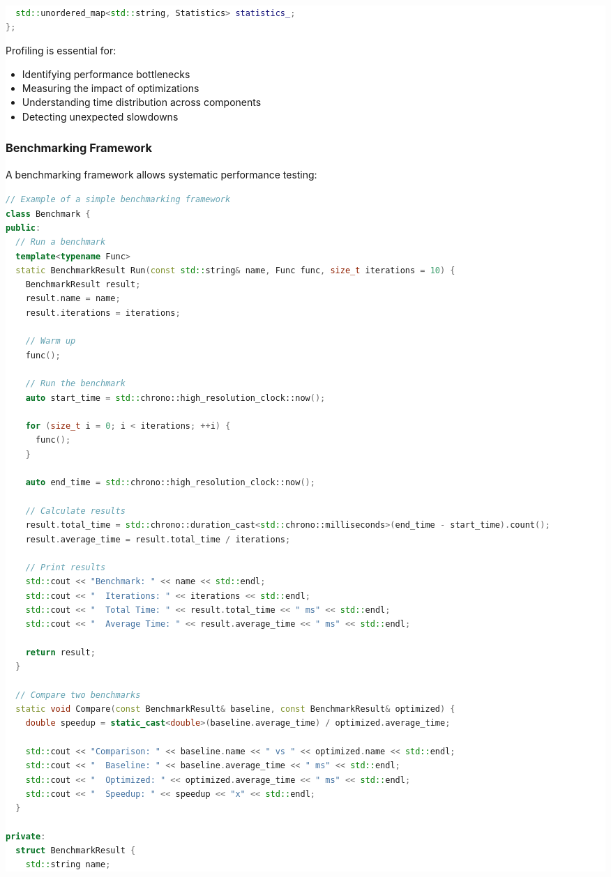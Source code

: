 ```cpp
  std::unordered_map<std::string, Statistics> statistics_;
};
```

Profiling is essential for:
- Identifying performance bottlenecks
- Measuring the impact of optimizations
- Understanding time distribution across components
- Detecting unexpected slowdowns

### Benchmarking Framework

A benchmarking framework allows systematic performance testing:

```cpp
// Example of a simple benchmarking framework
class Benchmark {
public:
  // Run a benchmark
  template<typename Func>
  static BenchmarkResult Run(const std::string& name, Func func, size_t iterations = 10) {
    BenchmarkResult result;
    result.name = name;
    result.iterations = iterations;
    
    // Warm up
    func();
    
    // Run the benchmark
    auto start_time = std::chrono::high_resolution_clock::now();
    
    for (size_t i = 0; i < iterations; ++i) {
      func();
    }
    
    auto end_time = std::chrono::high_resolution_clock::now();
    
    // Calculate results
    result.total_time = std::chrono::duration_cast<std::chrono::milliseconds>(end_time - start_time).count();
    result.average_time = result.total_time / iterations;
    
    // Print results
    std::cout << "Benchmark: " << name << std::endl;
    std::cout << "  Iterations: " << iterations << std::endl;
    std::cout << "  Total Time: " << result.total_time << " ms" << std::endl;
    std::cout << "  Average Time: " << result.average_time << " ms" << std::endl;
    
    return result;
  }
  
  // Compare two benchmarks
  static void Compare(const BenchmarkResult& baseline, const BenchmarkResult& optimized) {
    double speedup = static_cast<double>(baseline.average_time) / optimized.average_time;
    
    std::cout << "Comparison: " << baseline.name << " vs " << optimized.name << std::endl;
    std::cout << "  Baseline: " << baseline.average_time << " ms" << std::endl;
    std::cout << "  Optimized: " << optimized.average_time << " ms" << std::endl;
    std::cout << "  Speedup: " << speedup << "x" << std::endl;
  }
  
private:
  struct BenchmarkResult {
    std::string name;
```